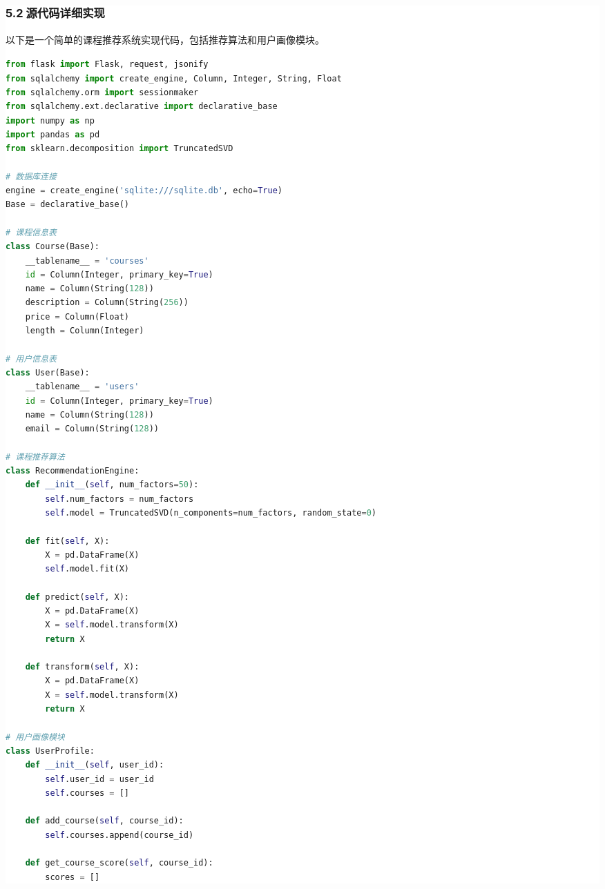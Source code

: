 ### 5.2 源代码详细实现

以下是一个简单的课程推荐系统实现代码，包括推荐算法和用户画像模块。

```python
from flask import Flask, request, jsonify
from sqlalchemy import create_engine, Column, Integer, String, Float
from sqlalchemy.orm import sessionmaker
from sqlalchemy.ext.declarative import declarative_base
import numpy as np
import pandas as pd
from sklearn.decomposition import TruncatedSVD

# 数据库连接
engine = create_engine('sqlite:///sqlite.db', echo=True)
Base = declarative_base()

# 课程信息表
class Course(Base):
    __tablename__ = 'courses'
    id = Column(Integer, primary_key=True)
    name = Column(String(128))
    description = Column(String(256))
    price = Column(Float)
    length = Column(Integer)

# 用户信息表
class User(Base):
    __tablename__ = 'users'
    id = Column(Integer, primary_key=True)
    name = Column(String(128))
    email = Column(String(128))

# 课程推荐算法
class RecommendationEngine:
    def __init__(self, num_factors=50):
        self.num_factors = num_factors
        self.model = TruncatedSVD(n_components=num_factors, random_state=0)

    def fit(self, X):
        X = pd.DataFrame(X)
        self.model.fit(X)

    def predict(self, X):
        X = pd.DataFrame(X)
        X = self.model.transform(X)
        return X

    def transform(self, X):
        X = pd.DataFrame(X)
        X = self.model.transform(X)
        return X

# 用户画像模块
class UserProfile:
    def __init__(self, user_id):
        self.user_id = user_id
        self.courses = []

    def add_course(self, course_id):
        self.courses.append(course_id)

    def get_course_score(self, course_id):
        scores = []
```